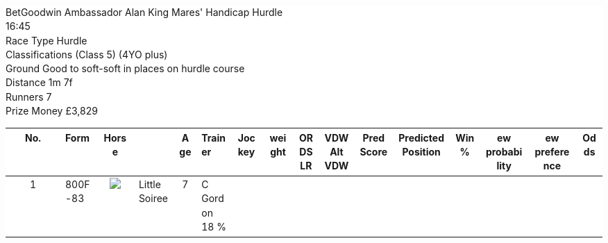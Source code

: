 </table>
</div>
<div class="w-full lg:w-2/3">     <div class="card m-3">       <div class="card-header bg-light btn-reveal-trigger py-2 px-4">         <div class="flex flex-row justify-between flex-grow ">           <div>             <span class="text-lg font-bold">               BetGoodwin Ambassador Alan King Mares' Handicap Hurdle             </span>           </div>           <div>             <span class="text-base font-semibold">               16:45             </span>           </div>                    </div>       </div>       <div class="card-body pt-2 pb-2 flex flex-row gap-2 px-4" id="race-information-div">         <div class="bg-gray-400 w-1/6">           <div class="flex flex-col items-center">             <span class="font-semibold text-sm">               Race Type             </span>             <span class="text-xs">               Hurdle             </span>           </div>         </div>         <div class="bg-gray-400 w-1/6">           <div class="flex flex-col items-center">             <span class="font-semibold text-sm">               Classifications             </span>             <span class="text-xs">               (Class 5) (4YO plus)             </span>           </div>         </div>         <div class="bg-gray-400 w-1/6">           <div class="flex flex-col items-center">             <span class="font-semibold text-sm">               Ground             </span>             <span class="text-xs">               Good to soft-soft in places on hurdle course             </span>           </div>         </div>         <div class="bg-gray-400 w-1/6">           <div class="flex flex-col items-center">             <span class="font-semibold text-sm">               Distance             </span>             <span class="text-xs">               1m 7f             </span>           </div>         </div>         <div class="bg-gray-400 w-1/6">           <div class="flex flex-col items-center">             <span class="font-semibold text-sm">               Runners             </span>             <span class="text-xs">               7             </span>           </div>         </div>         <div class="bg-gray-400 w-1/6">           <div class="flex flex-col items-center">             <span class="font-semibold text-sm">               Prize Money             </span>             <span class="text-xs">               £3,829             </span>           </div>         </div>        </div>     </div>   </div>
<div class="table-responsive"> 
<table class="racecard table table-hover" id="16:45 Plumpton" style="width: auto !important; margin-left: auto; margin-right: auto;">
 <thead>
  <tr>
   <th style="text-align:center;"> No. </th>
   <th style="text-align:left;"> Form </th>
   <th style="text-align:center;"> Horse </th>
   <th style="text-align:left;">  </th>
   <th style="text-align:center;"> Age </th>
   <th style="text-align:left;"> Trainer </th>
   <th style="text-align:left;"> Jockey </th>
   <th style="text-align:center;"> weight </th>
   <th style="text-align:center;"> OR <br> DSLR </th>
   <th style="text-align:center;"> VDW <br> Alt VDW </th>
   <th style="text-align:center;"> Pred Score </th>
   <th style="text-align:center;"> Predicted Position </th>
   <th style="text-align:center;"> Win % </th>
   <th style="text-align:center;"> ew probability </th>
   <th style="text-align:center;"> ew preference </th>
   <th style="text-align:center;"> Odds </th>
  </tr>
 </thead>
<tbody>
  <tr>
   <td style="text-align:center;width: 65px; "> 1 </td>
   <td style="text-align:left;"> 800F-83 </td>
   <td style="text-align:center;width: 40px; ">  <html><body><img src="https://www.attheraces.com/images/silks/20250210/20250210plu164501.png?v=2"></body></html>
</td>
   <td style="text-align:left;"> Little Soiree </td>
   <td style="text-align:center;"> 7 </td>
   <td style="text-align:left;"> C Gordon <br> <div class="badge rounded-pill average "> 18 % <div> </div>
</div>
</td>